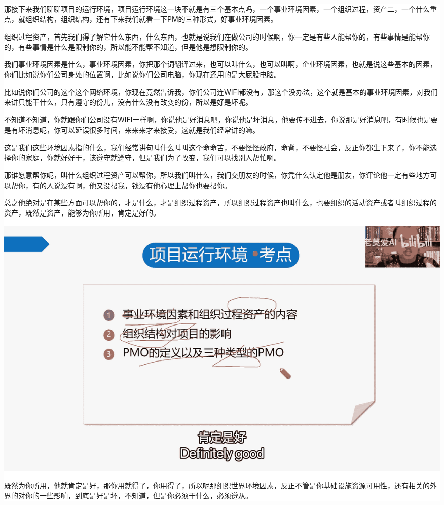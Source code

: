 那接下来我们聊聊项目的运行环境，项目运行环境这一块不就是有三个基本点吗，一个事业环境因素，一个组织过程，资产二，一个什么重点，就组织结构，组织结构，还有下来我们就看一下PM的三种形式，好事业环境因素。

组织过程资产，首先我们得了解它什么东西，什么东西，也就是说我们在做公司的时候啊，你一定是有些人能帮你的，有些事情是能帮你的，有些事情是什么是限制你的，所以能不能帮不知道，但是他是想限制你的。

我们事业环境因素是什么，事业环境因素，你把那个词翻译过来，也可以叫什么，也可以叫啊，企业环境因素，也就是说这些基本的因素，你们比如说你们公司身处的位置啊，比如说你们公司电脑，你现在还用的是大屁股电脑。

比如说你们公司的这个这个网络环境，你现在竟然告诉我，你们公司连WIFI都没有，那这个没办法，这个就是基本的事业环境因素，对我们来讲只能干什么，只有遵守的份儿，没有什么没有改变的份，所以是好是坏呢。

不知道不知道，你就跟你们公司没有WIFI一样啊，你说他是好消息吧，你说他是坏消息，他要传不进去，你说那是好消息吧，有时候也是要是有坏消息呢，你可以延误很多时间，来来来才来接受，这就是我们经常讲的嘛。

这是我们这些环境因素指的什么，我们经常讲句叫什么叫叫这个命命苦，不要怪怪政府，命背，不要怪社会，反正你都生下来了，你不能选择你的家庭，你就好好干，该遵守就遵守，但是我们为了改变，我们可以找别人帮忙啊。

那谁愿意帮你呢，叫什么组织过程资产可以帮你，所以我们叫什么，我们交朋友的时候，你凭什么认定他是朋友，你评论他一定有些地方可以帮你，有的人说没有啊，他又没帮我，钱没有他心理上帮你也要帮你。

总之他绝对是在某些方面可以帮你的，才是什么，才是组织过程资产，所以组织过程资产也叫什么，也要组织的活动资产或者叫组织过程的资产，既然是资产，能够为你所用，肯定是好的。



![](img/88239fd76e97bf63f4ff1fe4e82aa45c_11.png)

既然为你所用，他就肯定是好，那你用就得了，你用得了，所以呢那组织世界环境因素，反正不管是你基础设施资源可用性，还有相关的外界的对你的一些影响，到底是好是坏，不知道，但是你必须干什么，必须遵从。



